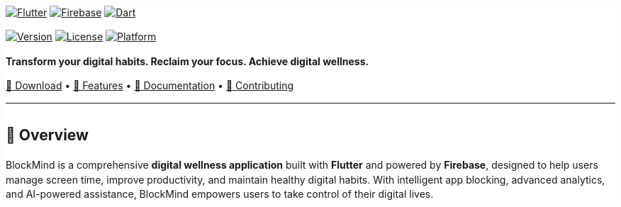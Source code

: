[![Flutter](https://img.shields.io/badge/Flutter-02569B?style=for-the-badge&logo=flutter&logoColor=white)](https://flutter.dev)
[![Firebase](https://img.shields.io/badge/Firebase-FFCA28?style=for-the-badge&logo=firebase&logoColor=black)](https://firebase.google.com)
[![Dart](https://img.shields.io/badge/Dart-0175C2?style=for-the-badge&logo=dart&logoColor=white)](https://dart.dev)

[![Version](https://img.shields.io/badge/Version-1.0.0-blue?style=flat-square)](https://github.com/blockmind/blockmind/releases)
[![License](https://img.shields.io/badge/License-MIT-yellow?style=flat-square)](LICENSE)
[![Platform](https://img.shields.io/badge/Platform-Android%20%7C%20iOS-green?style=flat-square)](https://github.com/blockmind/blockmind)

**Transform your digital habits. Reclaim your focus. Achieve digital wellness.**

[📱 Download](#-download) • [🚀 Features](#-key-features) • [📖 Documentation](#-documentation) • [🤝 Contributing](#-contributing)

</div>

---

## 🌟 Overview

BlockMind is a comprehensive **digital wellness application** built with **Flutter** and powered by **Firebase**, designed to help users manage screen time, improve productivity, and maintain healthy digital habits. With intelligent app blocking, advanced analytics, and AI-powered assistance, BlockMind empowers users to take control of their digital lives.

<div align="center">
